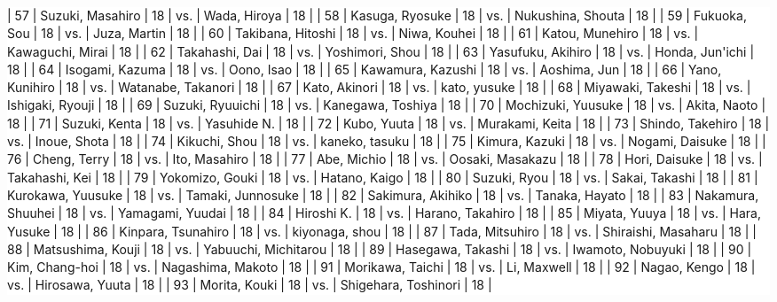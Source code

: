 |  57 | Suzuki, Masahiro |  18 | vs. | Wada, Hiroya |  18 |
|  58 | Kasuga, Ryosuke |  18 | vs. | Nukushina, Shouta |  18 |
|  59 | Fukuoka, Sou |  18 | vs. | Juza, Martin |  18 |
|  60 | Takibana, Hitoshi |  18 | vs. | Niwa, Kouhei |  18 |
|  61 | Katou, Munehiro |  18 | vs. | Kawaguchi, Mirai |  18 |
|  62 | Takahashi, Dai |  18 | vs. | Yoshimori, Shou |  18 |
|  63 | Yasufuku, Akihiro |  18 | vs. | Honda, Jun'ichi |  18 |
|  64 | Isogami, Kazuma |  18 | vs. | Oono, Isao |  18 |
|  65 | Kawamura, Kazushi |  18 | vs. | Aoshima, Jun |  18 |
|  66 | Yano, Kunihiro |  18 | vs. | Watanabe, Takanori |  18 |
|  67 | Kato, Akinori |  18 | vs. | kato, yusuke |  18 |
|  68 | Miyawaki, Takeshi |  18 | vs. | Ishigaki, Ryouji |  18 |
|  69 | Suzuki, Ryuuichi |  18 | vs. | Kanegawa, Toshiya |  18 |
|  70 | Mochizuki, Yuusuke |  18 | vs. | Akita, Naoto |  18 |
|  71 | Suzuki, Kenta |  18 | vs. | Yasuhide N. |  18 |
|  72 | Kubo, Yuuta |  18 | vs. | Murakami, Keita |  18 |
|  73 | Shindo, Takehiro |  18 | vs. | Inoue, Shota |  18 |
|  74 | Kikuchi, Shou |  18 | vs. | kaneko, tasuku |  18 |
|  75 | Kimura, Kazuki |  18 | vs. | Nogami, Daisuke |  18 |
|  76 | Cheng, Terry |  18 | vs. | Ito, Masahiro |  18 |
|  77 | Abe, Michio |  18 | vs. | Oosaki, Masakazu |  18 |
|  78 | Hori, Daisuke |  18 | vs. | Takahashi, Kei |  18 |
|  79 | Yokomizo, Gouki |  18 | vs. | Hatano, Kaigo |  18 |
|  80 | Suzuki, Ryou |  18 | vs. | Sakai, Takashi |  18 |
|  81 | Kurokawa, Yuusuke |  18 | vs. | Tamaki, Junnosuke |  18 |
|  82 | Sakimura, Akihiko |  18 | vs. | Tanaka, Hayato |  18 |
|  83 | Nakamura, Shuuhei |  18 | vs. | Yamagami, Yuudai |  18 |
|  84 | Hiroshi K. |  18 | vs. | Harano, Takahiro |  18 |
|  85 | Miyata, Yuuya |  18 | vs. | Hara, Yusuke |  18 |
|  86 | Kinpara, Tsunahiro |  18 | vs. | kiyonaga, shou |  18 |
|  87 | Tada, Mitsuhiro |  18 | vs. | Shiraishi, Masaharu |  18 |
|  88 | Matsushima, Kouji |  18 | vs. | Yabuuchi, Michitarou |  18 |
|  89 | Hasegawa, Takashi |  18 | vs. | Iwamoto, Nobuyuki |  18 |
|  90 | Kim, Chang-hoi |  18 | vs. | Nagashima, Makoto |  18 |
|  91 | Morikawa, Taichi |  18 | vs. | Li, Maxwell |  18 |
|  92 | Nagao, Kengo |  18 | vs. | Hirosawa, Yuuta |  18 |
|  93 | Morita, Kouki |  18 | vs. | Shigehara, Toshinori |  18 |